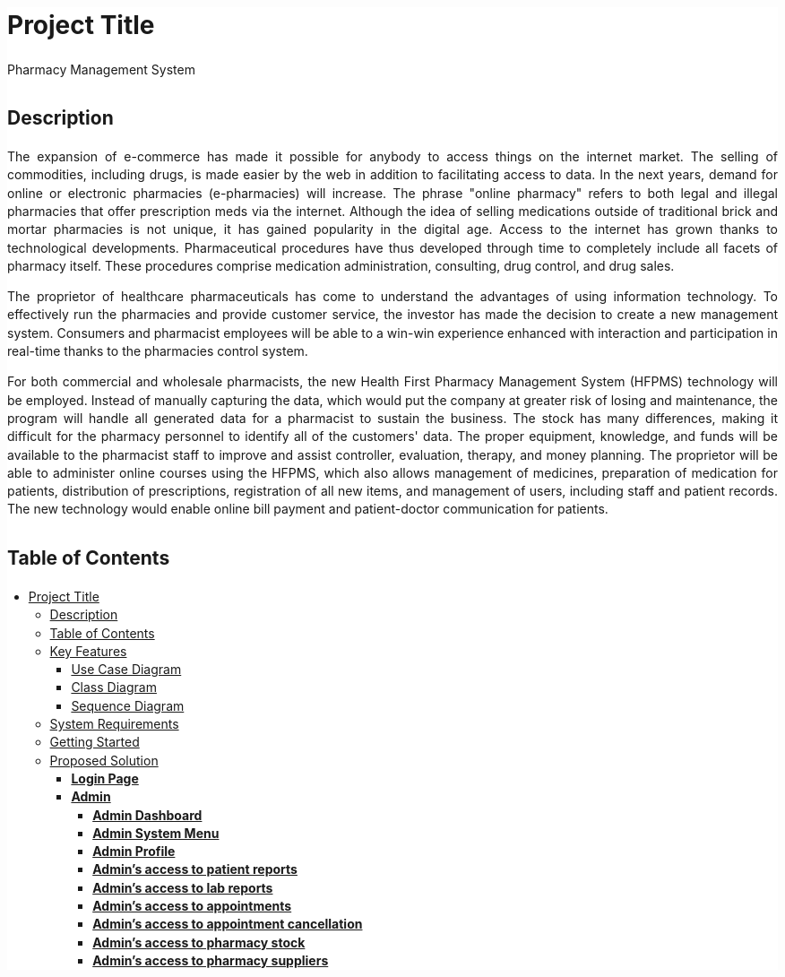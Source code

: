 # Project Title

Pharmacy Management System

## Description

<p align="justify">
The expansion of e-commerce has made it possible for anybody to access things on the internet market. The selling of commodities, including drugs, is made easier by the web in addition to facilitating access to data. In the next years, demand for online or electronic pharmacies (e-pharmacies) will increase. The phrase "online pharmacy" refers to both legal and illegal pharmacies that offer prescription meds via the internet. Although the idea of selling medications outside of traditional brick and mortar pharmacies is not unique, it has gained popularity in the digital age. Access to the internet has grown thanks to technological developments. Pharmaceutical procedures have thus developed through time to completely include all facets of pharmacy itself. These procedures comprise medication administration, consulting, drug control, and drug sales.

</p>

<p align="justify">
The proprietor of healthcare pharmaceuticals has come to understand the advantages of using information technology. To effectively run the pharmacies and provide customer service, the investor has made the decision to create a new management system. Consumers and pharmacist employees will be able to a win-win experience enhanced with interaction and participation in real-time thanks to the pharmacies control system.
</p>

<p align="justify">
For both commercial and wholesale pharmacists, the new Health First Pharmacy Management System (HFPMS) technology will be employed. Instead of manually capturing the data, which would put the company at greater risk of losing and maintenance, the program will handle all generated data for a pharmacist to sustain the business. The stock has many differences, making it difficult for the pharmacy personnel to identify all of the customers' data. The proper equipment, knowledge, and funds will be available to the pharmacist staff to improve and assist controller, evaluation, therapy, and money planning. The proprietor will be able to administer online courses using the HFPMS, which also allows management of medicines, preparation of medication for patients, distribution of prescriptions, registration of all new items, and management of users, including staff and patient records. The new technology would enable online bill payment and patient-doctor communication for patients.
</p>

## Table of Contents

- [Project Title](#project-title)
  - [Description](#description)
  - [Table of Contents](#table-of-contents)
  - [Key Features](#key-features)
    - [Use Case Diagram](#use-case-diagram)
    - [Class Diagram](#class-diagram)
    - [Sequence Diagram](#sequence-diagram)
  - [System Requirements](#system-requirements)
  - [Getting Started](#getting-started)
  - [Proposed Solution](#proposed-solution)
    - [**Login Page**](#login-page)
    - [**Admin**](#admin)
      - [**Admin Dashboard**](#admin-dashboard)
      - [**Admin System Menu**](#admin-system-menu)
      - [**Admin Profile**](#admin-profile)
      - [**Admin’s access to patient reports**](#admins-access-to-patient-reports)
      - [**Admin’s access to lab reports**](#admins-access-to-lab-reports)
      - [**Admin’s access to appointments**](#admins-access-to-appointments)
      - [**Admin’s access to appointment cancellation**](#admins-access-to-appointment-cancellation)
      - [**Admin’s access to pharmacy stock**](#admins-access-to-pharmacy-stock)
      - [**Admin’s access to pharmacy suppliers**](#admins-access-to-pharmacy-suppliers)